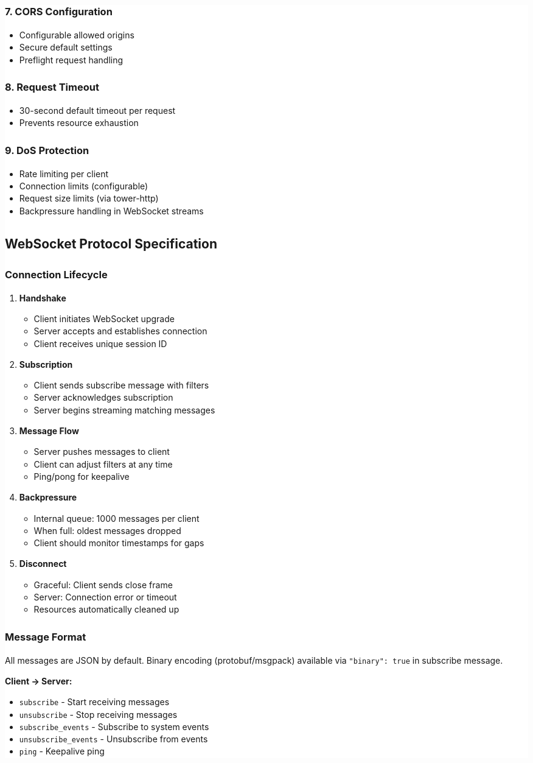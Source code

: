 ### 7. CORS Configuration
- Configurable allowed origins
- Secure default settings
- Preflight request handling

### 8. Request Timeout
- 30-second default timeout per request
- Prevents resource exhaustion

### 9. DoS Protection
- Rate limiting per client
- Connection limits (configurable)
- Request size limits (via tower-http)
- Backpressure handling in WebSocket streams

## WebSocket Protocol Specification

### Connection Lifecycle

1. **Handshake**
   - Client initiates WebSocket upgrade
   - Server accepts and establishes connection
   - Client receives unique session ID

2. **Subscription**
   - Client sends subscribe message with filters
   - Server acknowledges subscription
   - Server begins streaming matching messages

3. **Message Flow**
   - Server pushes messages to client
   - Client can adjust filters at any time
   - Ping/pong for keepalive

4. **Backpressure**
   - Internal queue: 1000 messages per client
   - When full: oldest messages dropped
   - Client should monitor timestamps for gaps

5. **Disconnect**
   - Graceful: Client sends close frame
   - Server: Connection error or timeout
   - Resources automatically cleaned up

### Message Format

All messages are JSON by default. Binary encoding (protobuf/msgpack) available via `"binary": true` in subscribe message.

**Client → Server:**
- `subscribe` - Start receiving messages
- `unsubscribe` - Stop receiving messages
- `subscribe_events` - Subscribe to system events
- `unsubscribe_events` - Unsubscribe from events
- `ping` - Keepalive ping
